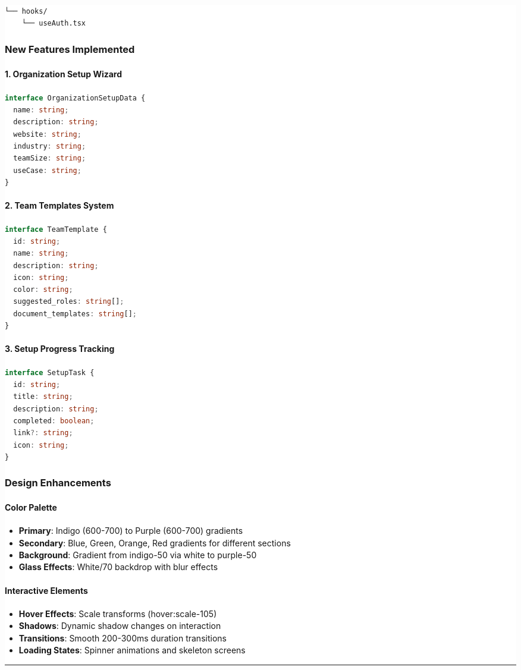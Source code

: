 ```
└── hooks/
    └── useAuth.tsx
```

### **New Features Implemented**

#### **1. Organization Setup Wizard**
```typescript
interface OrganizationSetupData {
  name: string;
  description: string;
  website: string;
  industry: string;
  teamSize: string;
  useCase: string;
}
```

#### **2. Team Templates System**
```typescript
interface TeamTemplate {
  id: string;
  name: string;
  description: string;
  icon: string;
  color: string;
  suggested_roles: string[];
  document_templates: string[];
}
```

#### **3. Setup Progress Tracking**
```typescript
interface SetupTask {
  id: string;
  title: string;
  description: string;
  completed: boolean;
  link?: string;
  icon: string;
}
```

### **Design Enhancements**

#### **Color Palette**
- **Primary**: Indigo (600-700) to Purple (600-700) gradients
- **Secondary**: Blue, Green, Orange, Red gradients for different sections
- **Background**: Gradient from indigo-50 via white to purple-50
- **Glass Effects**: White/70 backdrop with blur effects

#### **Interactive Elements**
- **Hover Effects**: Scale transforms (hover:scale-105)
- **Shadows**: Dynamic shadow changes on interaction
- **Transitions**: Smooth 200-300ms duration transitions
- **Loading States**: Spinner animations and skeleton screens

---